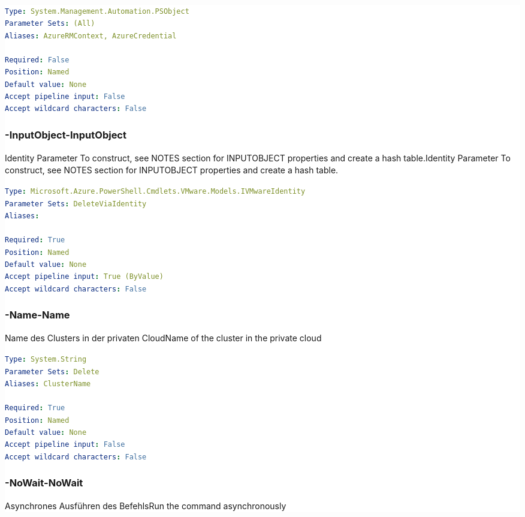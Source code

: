 ```yaml
Type: System.Management.Automation.PSObject
Parameter Sets: (All)
Aliases: AzureRMContext, AzureCredential

Required: False
Position: Named
Default value: None
Accept pipeline input: False
Accept wildcard characters: False
```

### <span data-ttu-id="5a397-117">-InputObject</span><span class="sxs-lookup"><span data-stu-id="5a397-117">-InputObject</span></span>
<span data-ttu-id="5a397-118">Identity Parameter To construct, see NOTES section for INPUTOBJECT properties and create a hash table.</span><span class="sxs-lookup"><span data-stu-id="5a397-118">Identity Parameter To construct, see NOTES section for INPUTOBJECT properties and create a hash table.</span></span>

```yaml
Type: Microsoft.Azure.PowerShell.Cmdlets.VMware.Models.IVMwareIdentity
Parameter Sets: DeleteViaIdentity
Aliases:

Required: True
Position: Named
Default value: None
Accept pipeline input: True (ByValue)
Accept wildcard characters: False
```

### <span data-ttu-id="5a397-119">-Name</span><span class="sxs-lookup"><span data-stu-id="5a397-119">-Name</span></span>
<span data-ttu-id="5a397-120">Name des Clusters in der privaten Cloud</span><span class="sxs-lookup"><span data-stu-id="5a397-120">Name of the cluster in the private cloud</span></span>

```yaml
Type: System.String
Parameter Sets: Delete
Aliases: ClusterName

Required: True
Position: Named
Default value: None
Accept pipeline input: False
Accept wildcard characters: False
```

### <span data-ttu-id="5a397-121">-NoWait</span><span class="sxs-lookup"><span data-stu-id="5a397-121">-NoWait</span></span>
<span data-ttu-id="5a397-122">Asynchrones Ausführen des Befehls</span><span class="sxs-lookup"><span data-stu-id="5a397-122">Run the command asynchronously</span></span>

